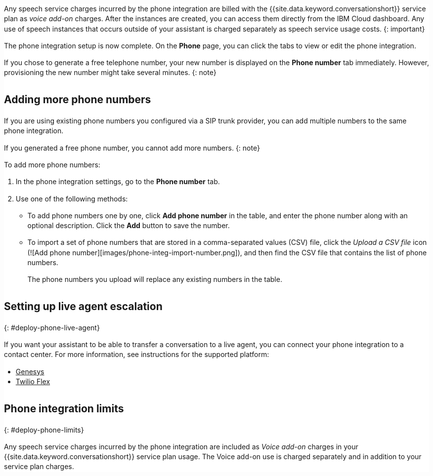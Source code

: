 



Any speech service charges incurred by the phone integration are billed with the {{site.data.keyword.conversationshort}} service plan as *voice add-on* charges. After the instances are created, you can access them directly from the IBM Cloud dashboard. Any use of speech instances that occurs outside of your assistant is charged separately as speech service usage costs.
{: important}

The phone integration setup is now complete. On the **Phone** page, you can click the tabs to view or edit the phone integration.

If you chose to generate a free telephone number, your new number is displayed on the **Phone number** tab immediately. However, provisioning the new number might take several minutes.
{: note}

## Adding more phone numbers

If you are using existing phone numbers you configured via a SIP trunk provider, you can add multiple numbers to the same phone integration.

If you generated a free phone number, you cannot add more numbers.
{: note}

To add more phone numbers:

1. In the phone integration settings, go to the **Phone number** tab.

1. Use one of the following methods:

    - To add phone numbers one by one, click **Add phone number** in the table, and enter the phone number along with an optional description. Click the **Add** button to save the number.

    - To import a set of phone numbers that are stored in a comma-separated values (CSV) file, click the *Upload a CSV file* icon (![Add phone number][images/phone-integ-import-number.png]), and then find the CSV file that contains the list of phone numbers.

      The phone numbers you upload will replace any existing numbers in the table.

## Setting up live agent escalation
{: #deploy-phone-live-agent}

If you want your assistant to be able to transfer a conversation to a live agent, you can connect your phone integration to a contact center. For more information, see instructions for the supported platform:

- [Genesys](/docs/watson-assistant?topic=watson-assistant-deploy-phone-genesys)
- [Twilio Flex](/docs/watson-assistant?topic=watson-assistant-deploy-phone-flex)

## Phone integration limits
{: #deploy-phone-limits}

Any speech service charges incurred by the phone integration are included as *Voice add-on* charges in your {{site.data.keyword.conversationshort}} service plan usage. The Voice add-on use is charged separately and in addition to your service plan charges. 
